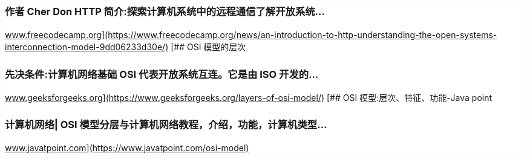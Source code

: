 ### 作者 Cher Don HTTP 简介:探索计算机系统中的远程通信了解开放系统…

www.freecodecamp.org](https://www.freecodecamp.org/news/an-introduction-to-http-understanding-the-open-systems-interconnection-model-9dd06233d30e/) [](https://www.geeksforgeeks.org/layers-of-osi-model/) [## OSI 模型的层次

### 先决条件:计算机网络基础 OSI 代表开放系统互连。它是由 ISO 开发的…

www.geeksforgeeks.org](https://www.geeksforgeeks.org/layers-of-osi-model/) [](https://www.javatpoint.com/osi-model) [## OSI 模型:层次、特征、功能-Java point

### 计算机网络| OSI 模型分层与计算机网络教程，介绍，功能，计算机类型…

www.javatpoint.com](https://www.javatpoint.com/osi-model)